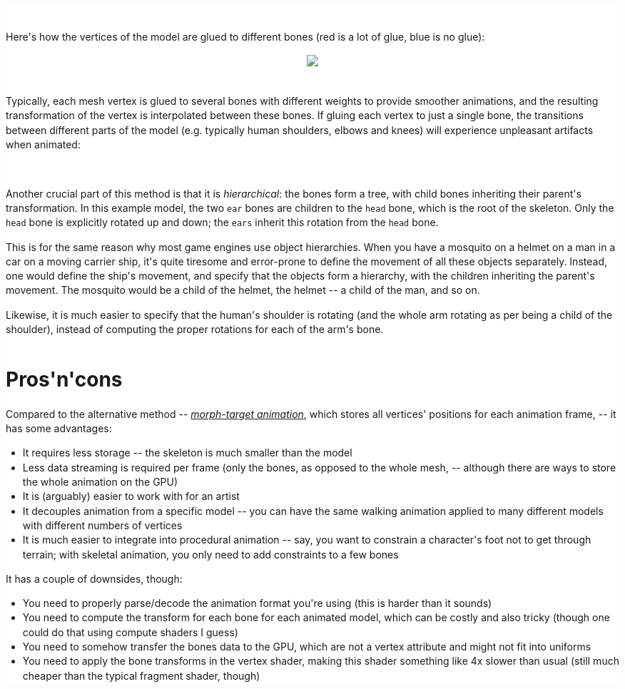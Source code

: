<center><video width="100%" autoplay muted loop><source src="{{site.url}}/blog/media/gltf_animation/suzanne.mp4" type="video/mp4"></video></center>
<br>

Here's how the vertices of the model are glued to different bones (red is a lot of glue, blue is no glue):

<center><img width="100%" src="{{site.url}}/blog/media/gltf_animation/suzanne_weights.png"></center>
<br>

Typically, each mesh vertex is glued to several bones with different weights to provide smoother animations, and the resulting transformation of the vertex is interpolated between these bones. If gluing each vertex to just a single bone, the transitions between different parts of the model (e.g. typically human shoulders, elbows and knees) will experience unpleasant artifacts when animated:

<center><video width="50%" autoplay muted loop><source src="{{site.url}}/blog/media/gltf_animation/suzanne_artifacts.mp4" type="video/mp4"></video></center>
<br>

Another crucial part of this method is that it is *hierarchical*: the bones form a tree, with child bones inheriting their parent's transformation. In this example model, the two `ear` bones are children to the `head` bone, which is the root of the skeleton. Only the `head` bone is explicitly rotated up and down; the `ears` inherit this rotation from the `head` bone.

This is for the same reason why most game engines use object hierarchies. When you have a mosquito on a helmet on a man in a car on a moving carrier ship, it's quite tiresome and error-prone to define the movement of all these objects separately. Instead, one would define the ship's movement, and specify that the objects form a hierarchy, with the children inheriting the parent's movement. The mosquito would be a child of the helmet, the helmet -- a child of the man, and so on.

Likewise, it is much easier to specify that the human's shoulder is rotating (and the whole arm rotating as per being a child of the shoulder), instead of computing the proper rotations for each of the arm's bone.

# Pros'n'cons

Compared to the alternative method -- [_morph-target animation_](https://en.wikipedia.org/wiki/Morph_target_animation), which stores all vertices' positions for each animation frame, -- it has some advantages:

* It requires less storage -- the skeleton is much smaller than the model
* Less data streaming is required per frame (only the bones, as opposed to the whole mesh, -- although there are ways to store the whole animation on the GPU)
* It is (arguably) easier to work with for an artist
* It decouples animation from a specific model -- you can have the same walking animation applied to many different models with different numbers of vertices
* It is much easier to integrate into procedural animation -- say, you want to constrain a character's foot not to get through terrain; with skeletal animation, you only need to add constraints to a few bones

It has a couple of downsides, though:
* You need to properly parse/decode the animation format you're using (this is harder than it sounds)
* You need to compute the transform for each bone for each animated model, which can be costly and also tricky (though one could do that using compute shaders I guess)
* You need to somehow transfer the bones data to the GPU, which are not a vertex attribute and might not fit into uniforms
* You need to apply the bone transforms in the vertex shader, making this shader something like 4x slower than usual (still much cheaper than the typical fragment shader, though)

